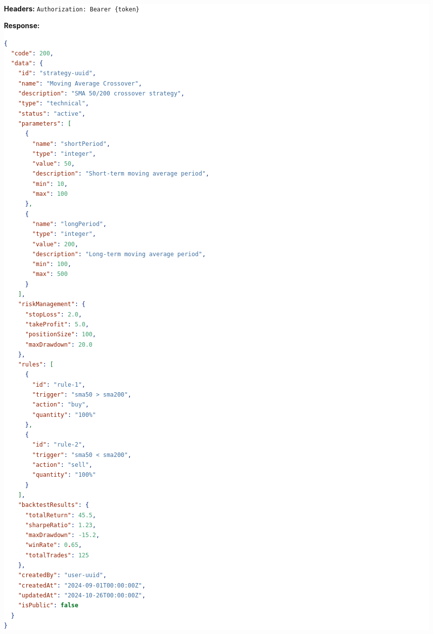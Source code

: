 **Headers:** `Authorization: Bearer {token}`

**Response:**
```json
{
  "code": 200,
  "data": {
    "id": "strategy-uuid",
    "name": "Moving Average Crossover",
    "description": "SMA 50/200 crossover strategy",
    "type": "technical",
    "status": "active",
    "parameters": [
      {
        "name": "shortPeriod",
        "type": "integer",
        "value": 50,
        "description": "Short-term moving average period",
        "min": 10,
        "max": 100
      },
      {
        "name": "longPeriod",
        "type": "integer",
        "value": 200,
        "description": "Long-term moving average period",
        "min": 100,
        "max": 500
      }
    ],
    "riskManagement": {
      "stopLoss": 2.0,
      "takeProfit": 5.0,
      "positionSize": 100,
      "maxDrawdown": 20.0
    },
    "rules": [
      {
        "id": "rule-1",
        "trigger": "sma50 > sma200",
        "action": "buy",
        "quantity": "100%"
      },
      {
        "id": "rule-2",
        "trigger": "sma50 < sma200",
        "action": "sell",
        "quantity": "100%"
      }
    ],
    "backtestResults": {
      "totalReturn": 45.5,
      "sharpeRatio": 1.23,
      "maxDrawdown": -15.2,
      "winRate": 0.65,
      "totalTrades": 125
    },
    "createdBy": "user-uuid",
    "createdAt": "2024-09-01T00:00:00Z",
    "updatedAt": "2024-10-26T00:00:00Z",
    "isPublic": false
  }
}
```

